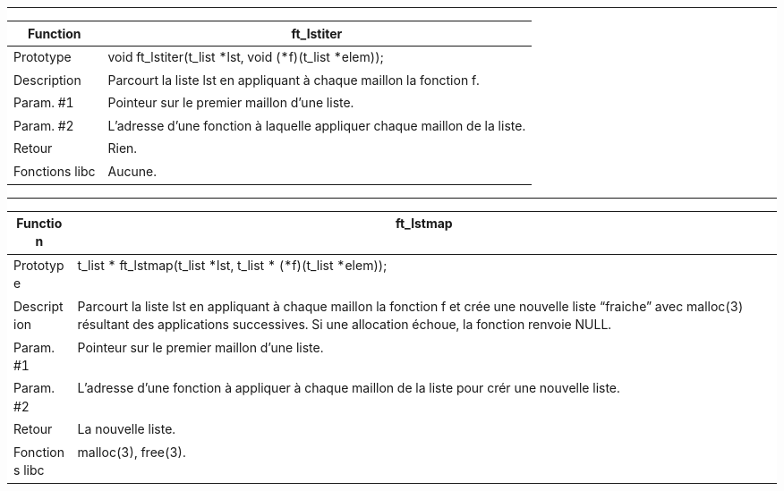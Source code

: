 ----------

| Function       	|  <a name="ft_lstiter">ft_lstiter</a> 	|
|----------------	|---------------------------------------	|
| Prototype      	| void ft_lstiter(t_list *lst, void (*f)(t_list *elem)); |
| Description    	| Parcourt la liste lst en appliquant à chaque maillon la fonction f. |
| Param. #1      	| Pointeur sur le premier maillon d’une liste. |
| Param. #2      	| L’adresse d’une fonction à laquelle appliquer chaque maillon de la liste. |
| Retour         	| Rien. |
| Fonctions libc 	| Aucune.  |

----------

| Function       	|  <a name="ft_lstmap">ft_lstmap</a> 	|
|----------------	|---------------------------------------	|
| Prototype      	| t_list * ft_lstmap(t_list *lst, t_list * (*f)(t_list *elem)); |
| Description    	| Parcourt la liste lst en appliquant à chaque maillon la fonction f et crée une nouvelle liste “fraiche” avec malloc(3) résultant des applications successives. Si une allocation échoue, la fonction renvoie NULL. |
| Param. #1      	| Pointeur sur le premier maillon d’une liste. |
| Param. #2      	| L’adresse d’une fonction à appliquer à chaque maillon de la liste pour crér une nouvelle liste. |
| Retour         	| La nouvelle liste. |
| Fonctions libc 	| malloc(3), free(3).  |
